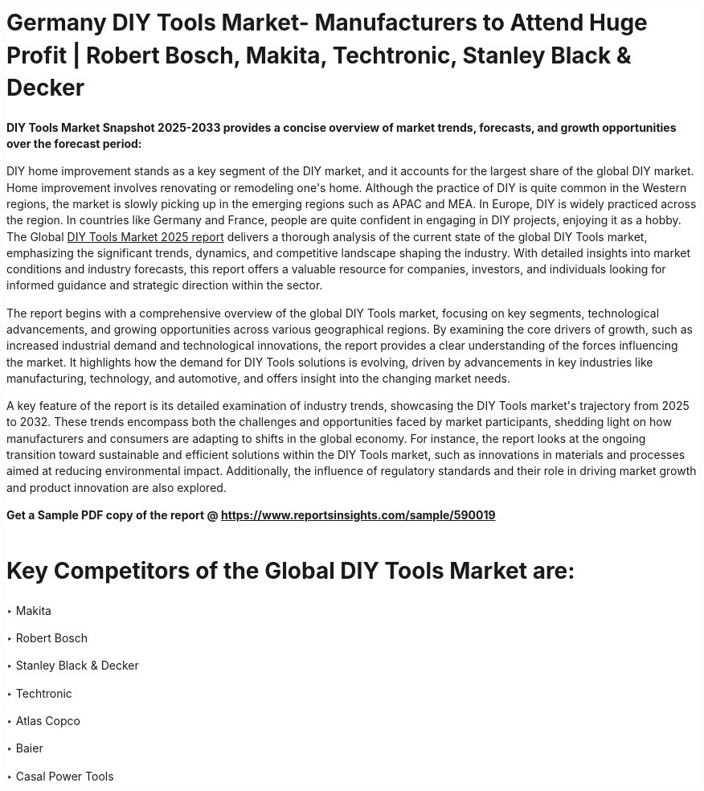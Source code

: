 # Germany DIY Tools Market- Manufacturers to Attend Huge Profit | Robert Bosch, Makita,  Techtronic,  Stanley Black & Decker

<strong>DIY Tools Market Snapshot 2025-2033 provides a concise overview of market trends, forecasts, and growth opportunities over the forecast period:</strong>

DIY home improvement stands as a key segment of the DIY market, and it accounts for the largest share of the global DIY market. Home improvement involves renovating or remodeling one's home. Although the practice of DIY is quite common in the Western regions, the market is slowly picking up in the emerging regions such as APAC and MEA. In Europe, DIY is widely practiced across the region. In countries like Germany and France, people are quite confident in engaging in DIY projects, enjoying it as a hobby. The Global <a href=https://www.reportsinsights.com/sample/590019>DIY Tools Market 2025 report</a> delivers a thorough analysis of the current state of the global DIY Tools market, emphasizing the significant trends, dynamics, and competitive landscape shaping the industry. With detailed insights into market conditions and industry forecasts, this report offers a valuable resource for companies, investors, and individuals looking for informed guidance and strategic direction within the sector.

The report begins with a comprehensive overview of the global DIY Tools market, focusing on key segments, technological advancements, and growing opportunities across various geographical regions. By examining the core drivers of growth, such as increased industrial demand and technological innovations, the report provides a clear understanding of the forces influencing the market. It highlights how the demand for DIY Tools solutions is evolving, driven by advancements in key industries like manufacturing, technology, and automotive, and offers insight into the changing market needs.

A key feature of the report is its detailed examination of industry trends, showcasing the DIY Tools market's trajectory from 2025 to 2032. These trends encompass both the challenges and opportunities faced by market participants, shedding light on how manufacturers and consumers are adapting to shifts in the global economy. For instance, the report looks at the ongoing transition toward sustainable and efficient solutions within the DIY Tools market, such as innovations in materials and processes aimed at reducing environmental impact. Additionally, the influence of regulatory standards and their role in driving market growth and product innovation are also explored.

<strong>Get a Sample PDF copy of the report @ <a href=https://www.reportsinsights.com/sample/590019>https://www.reportsinsights.com/sample/590019</a></strong>

# <strong>Key Competitors of the Global DIY Tools Market are:</strong>

‣ Makita

‣ Robert Bosch

‣ Stanley Black & Decker

‣ Techtronic

‣ Atlas Copco

‣ Baier

‣ Casal Power Tools
